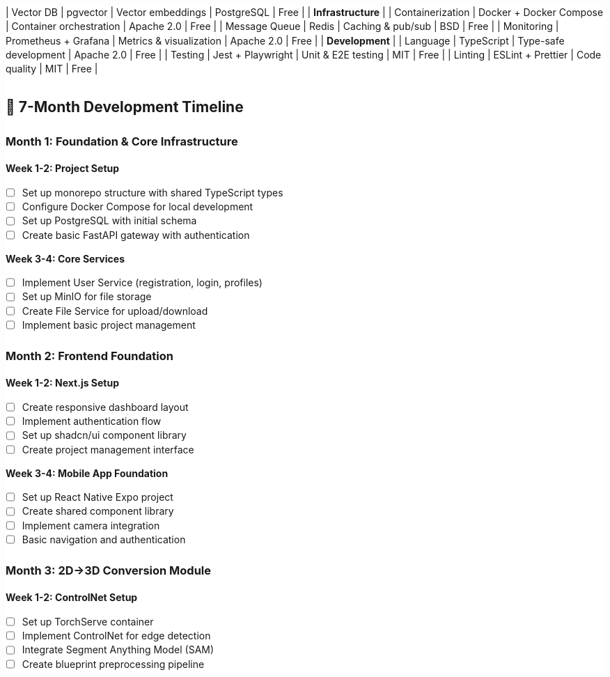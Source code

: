 | Vector DB | pgvector | Vector embeddings | PostgreSQL | Free |
| **Infrastructure** |
| Containerization | Docker + Docker Compose | Container orchestration | Apache 2.0 | Free |
| Message Queue | Redis | Caching & pub/sub | BSD | Free |
| Monitoring | Prometheus + Grafana | Metrics & visualization | Apache 2.0 | Free |
| **Development** |
| Language | TypeScript | Type-safe development | Apache 2.0 | Free |
| Testing | Jest + Playwright | Unit & E2E testing | MIT | Free |
| Linting | ESLint + Prettier | Code quality | MIT | Free |

## 📅 7-Month Development Timeline

### **Month 1: Foundation & Core Infrastructure**
**Week 1-2: Project Setup**
- [ ] Set up monorepo structure with shared TypeScript types
- [ ] Configure Docker Compose for local development
- [ ] Set up PostgreSQL with initial schema
- [ ] Create basic FastAPI gateway with authentication

**Week 3-4: Core Services**
- [ ] Implement User Service (registration, login, profiles)
- [ ] Set up MinIO for file storage
- [ ] Create File Service for upload/download
- [ ] Implement basic project management

### **Month 2: Frontend Foundation**
**Week 1-2: Next.js Setup**
- [ ] Create responsive dashboard layout
- [ ] Implement authentication flow
- [ ] Set up shadcn/ui component library
- [ ] Create project management interface

**Week 3-4: Mobile App Foundation**
- [ ] Set up React Native Expo project
- [ ] Create shared component library
- [ ] Implement camera integration
- [ ] Basic navigation and authentication

### **Month 3: 2D→3D Conversion Module**
**Week 1-2: ControlNet Setup**
- [ ] Set up TorchServe container
- [ ] Implement ControlNet for edge detection
- [ ] Integrate Segment Anything Model (SAM)
- [ ] Create blueprint preprocessing pipeline

